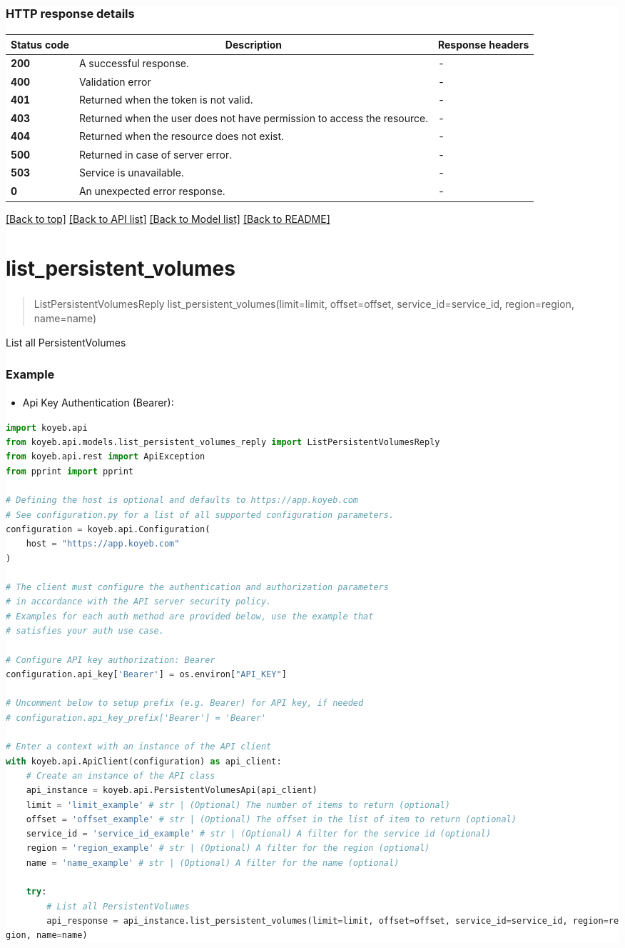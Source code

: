 ### HTTP response details

| Status code | Description | Response headers |
|-------------|-------------|------------------|
**200** | A successful response. |  -  |
**400** | Validation error |  -  |
**401** | Returned when the token is not valid. |  -  |
**403** | Returned when the user does not have permission to access the resource. |  -  |
**404** | Returned when the resource does not exist. |  -  |
**500** | Returned in case of server error. |  -  |
**503** | Service is unavailable. |  -  |
**0** | An unexpected error response. |  -  |

[[Back to top]](#) [[Back to API list]](../README.md#documentation-for-api-endpoints) [[Back to Model list]](../README.md#documentation-for-models) [[Back to README]](../README.md)

# **list_persistent_volumes**
> ListPersistentVolumesReply list_persistent_volumes(limit=limit, offset=offset, service_id=service_id, region=region, name=name)

List all PersistentVolumes

### Example

* Api Key Authentication (Bearer):

```python
import koyeb.api
from koyeb.api.models.list_persistent_volumes_reply import ListPersistentVolumesReply
from koyeb.api.rest import ApiException
from pprint import pprint

# Defining the host is optional and defaults to https://app.koyeb.com
# See configuration.py for a list of all supported configuration parameters.
configuration = koyeb.api.Configuration(
    host = "https://app.koyeb.com"
)

# The client must configure the authentication and authorization parameters
# in accordance with the API server security policy.
# Examples for each auth method are provided below, use the example that
# satisfies your auth use case.

# Configure API key authorization: Bearer
configuration.api_key['Bearer'] = os.environ["API_KEY"]

# Uncomment below to setup prefix (e.g. Bearer) for API key, if needed
# configuration.api_key_prefix['Bearer'] = 'Bearer'

# Enter a context with an instance of the API client
with koyeb.api.ApiClient(configuration) as api_client:
    # Create an instance of the API class
    api_instance = koyeb.api.PersistentVolumesApi(api_client)
    limit = 'limit_example' # str | (Optional) The number of items to return (optional)
    offset = 'offset_example' # str | (Optional) The offset in the list of item to return (optional)
    service_id = 'service_id_example' # str | (Optional) A filter for the service id (optional)
    region = 'region_example' # str | (Optional) A filter for the region (optional)
    name = 'name_example' # str | (Optional) A filter for the name (optional)

    try:
        # List all PersistentVolumes
        api_response = api_instance.list_persistent_volumes(limit=limit, offset=offset, service_id=service_id, region=region, name=name)
```